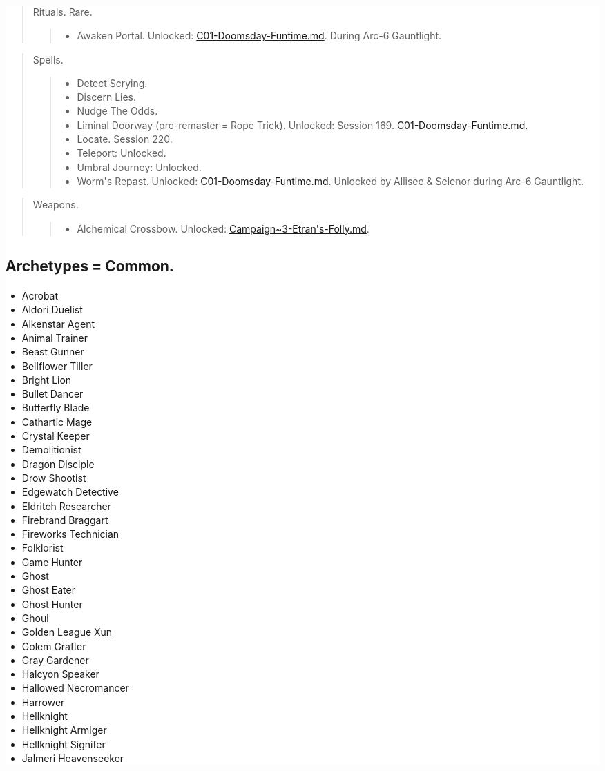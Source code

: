 > Rituals. Rare.
>> - Awaken Portal. Unlocked: [C01-Doomsday-Funtime.md](C01-Doomsday-Funtime.md). During Arc-6 Gauntlight.

> Spells.
>> - Detect Scrying.
>> - Discern Lies.
>> - Nudge The Odds.
>> - Liminal Doorway (pre-remaster = Rope Trick). Unlocked: Session 169. [C01-Doomsday-Funtime.md.](C01-Doomsday-Funtime.md) 
>> - Locate. Session 220.
>> - Teleport: Unlocked. 
>> - Umbral Journey: Unlocked.
>> - Worm's Repast.
Unlocked: [C01-Doomsday-Funtime.md](C01-Doomsday-Funtime.md). 
Unlocked by Allisee & Selenor during Arc-6 Gauntlight.

> Weapons.
>> - Alchemical Crossbow. Unlocked: [Campaign~3-Etran's-Folly.md](C03-Etran's-Folly.md).

## Archetypes = Common.

- Acrobat
- Aldori Duelist
- Alkenstar Agent
- Animal Trainer
- Beast Gunner
- Bellflower Tiller
- Bright Lion
- Bullet Dancer
- Butterfly Blade
- Cathartic Mage
- Crystal Keeper
- Demolitionist
- Dragon Disciple
- Drow Shootist
- Edgewatch Detective
- Eldritch Researcher
- Firebrand Braggart
- Fireworks Technician
- Folklorist
- Game Hunter
- Ghost
- Ghost Eater
- Ghost Hunter
- Ghoul
- Golden League Xun
- Golem Grafter
- Gray Gardener
- Halcyon Speaker
- Hallowed Necromancer
- Harrower
- Hellknight
- Hellknight Armiger
- Hellknight Signifer
- Jalmeri Heavenseeker
